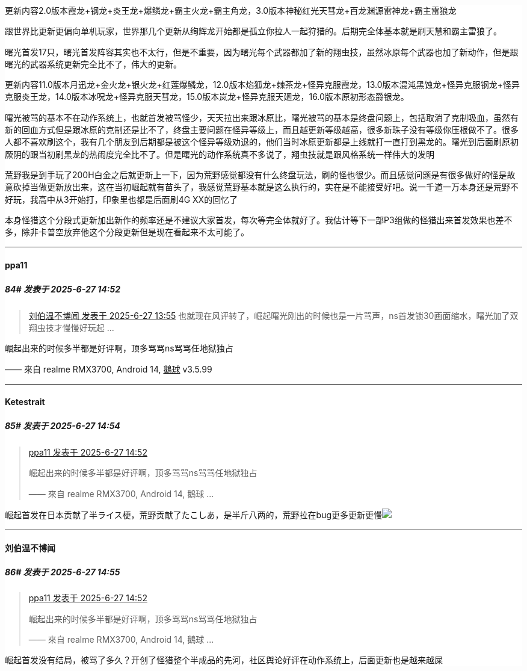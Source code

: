 更新内容2.0版本霞龙+钢龙+炎王龙+爆鳞龙+霸主火龙+霸主角龙，3.0版本神秘红光天彗龙+百龙渊源雷神龙+霸主雷狼龙

跟世界比更新更偏向单机玩家，世界那几个更新从绚辉龙开始都是孤立你拉人一起狩猎的。后期完全体基本就是刷天慧和霸主雷狼了。

曙光首发17只，曙光首发阵容其实也不太行，但是不重要，因为曙光每个武器都加了新的翔虫技，虽然冰原每个武器也加了新动作，但是跟曙光的武器系统更新完全比不了，伟大的更新。

更新内容11.0版本月迅龙+金火龙+银火龙+红莲爆鳞龙，12.0版本焰狐龙+棘茶龙+怪异克服霞龙，13.0版本混沌黑蚀龙+怪异克服钢龙+怪异克服炎王龙，14.0版本冰呪龙+怪异克服天彗龙，15.0版本岚龙+怪异克服天廻龙，16.0版本原初形态爵银龙。

曙光被骂的基本不在动作系统上，也就首发被骂怪少，天天拉出来跟冰原比，曙光被骂的基本是终盘问题上，包括取消了克制吸血，虽然有新的回血方式但是跟冰原的克制还是比不了，终盘主要问题在怪异等级上，而且越更新等级越高，很多新珠子没有等级你压根做不了。很多人都不喜欢刷这个，我有几个朋友到后期都是被这个怪异等级劝退的，他们当时冰原更新都是上线就打一直打到黑龙的。曙光到后面刷原初厥阴的跟当初刷黑龙的热闹度完全比不了。但是曙光的动作系统真不多说了，翔虫技就是跟风格系统一样伟大的发明

荒野我是到手玩了200H白金之后就更新上一下，因为荒野感觉都没有什么终盘玩法，刷的怪也很少。而且感觉问题是有很多做好的怪是故意砍掉当做更新放出来，这在当初崛起就有苗头了，我感觉荒野基本就是这么执行的，实在是不能接受好吧。说一千道一万本身还是荒野不好玩，我高中从3开始打，印象里也都是后面刷4G XX的回忆了

本身怪猎这个分段式更新加出新作的频率还是不建议大家首发，每次等完全体就好了。我估计等下一部P3组做的怪猎出来首发效果也差不多，除非卡普空放弃他这个分段更新但是现在看起来不太可能了。


*****

####  ppa11  
##### 84#       发表于 2025-6-27 14:52

<blockquote><a href="httphttps://stage1st.com/2b/forum.php?mod=redirect&amp;goto=findpost&amp;pid=68009707&amp;ptid=2254978" target="_blank">刘伯温不博闻 发表于 2025-6-27 13:55</a>
也就现在风评转了，崛起曙光刚出的时候也是一片骂声，ns首发锁30画面缩水，曙光加了双翔虫技才慢慢好玩起 ...</blockquote>
崛起出来的时候多半都是好评啊，顶多骂骂ns骂骂任地狱独占

—— 來自 realme RMX3700, Android 14, [鵝球](https://www.pgyer.com/GcUxKd4w) v3.5.99

*****

####  Ketestrait  
##### 85#       发表于 2025-6-27 14:54

<blockquote><a href="httphttps://stage1st.com/2b/forum.php?mod=redirect&amp;goto=findpost&amp;pid=68010016&amp;ptid=2254978" target="_blank">ppa11 发表于 2025-6-27 14:52</a>

崛起出来的时候多半都是好评啊，顶多骂骂ns骂骂任地狱独占

—— 來自 realme RMX3700, Android 14, 鵝球 ...</blockquote>
崛起首发在日本贡献了半ライス梗，荒野贡献了たこしあ，是半斤八两的，荒野拉在bug更多更新更慢<img src="https://static.stage1st.com/image/smiley/face2017/067.png" referrerpolicy="no-referrer">

*****

####  刘伯温不博闻  
##### 86#       发表于 2025-6-27 14:55

<blockquote><a href="httphttps://stage1st.com/2b/forum.php?mod=redirect&amp;goto=findpost&amp;pid=68010016&amp;ptid=2254978" target="_blank">ppa11 发表于 2025-6-27 14:52</a>

崛起出来的时候多半都是好评啊，顶多骂骂ns骂骂任地狱独占

—— 來自 realme RMX3700, Android 14, 鵝球 ...</blockquote>
崛起首发没有结局，被骂了多久？开创了怪猎整个半成品的先河，社区舆论好评在动作系统上，后面更新也是越来越屎

